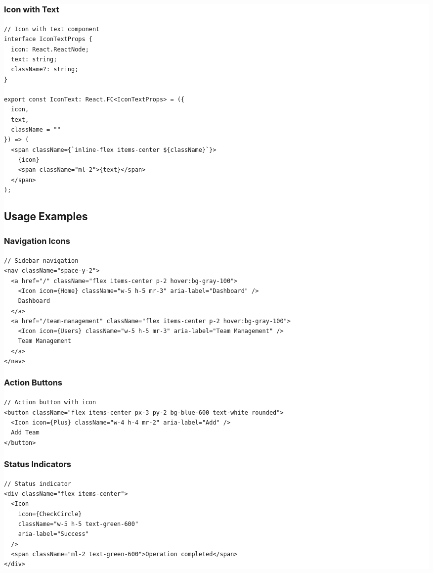 ### **Icon with Text**

```tsx
// Icon with text component
interface IconTextProps {
  icon: React.ReactNode;
  text: string;
  className?: string;
}

export const IconText: React.FC<IconTextProps> = ({ 
  icon, 
  text, 
  className = "" 
}) => (
  <span className={`inline-flex items-center ${className}`}>
    {icon}
    <span className="ml-2">{text}</span>
  </span>
);
```

## Usage Examples

### **Navigation Icons**
```tsx
// Sidebar navigation
<nav className="space-y-2">
  <a href="/" className="flex items-center p-2 hover:bg-gray-100">
    <Icon icon={Home} className="w-5 h-5 mr-3" aria-label="Dashboard" />
    Dashboard
  </a>
  <a href="/team-management" className="flex items-center p-2 hover:bg-gray-100">
    <Icon icon={Users} className="w-5 h-5 mr-3" aria-label="Team Management" />
    Team Management
  </a>
</nav>
```

### **Action Buttons**
```tsx
// Action button with icon
<button className="flex items-center px-3 py-2 bg-blue-600 text-white rounded">
  <Icon icon={Plus} className="w-4 h-4 mr-2" aria-label="Add" />
  Add Team
</button>
```

### **Status Indicators**
```tsx
// Status indicator
<div className="flex items-center">
  <Icon 
    icon={CheckCircle} 
    className="w-5 h-5 text-green-600" 
    aria-label="Success" 
  />
  <span className="ml-2 text-green-600">Operation completed</span>
</div>
```
